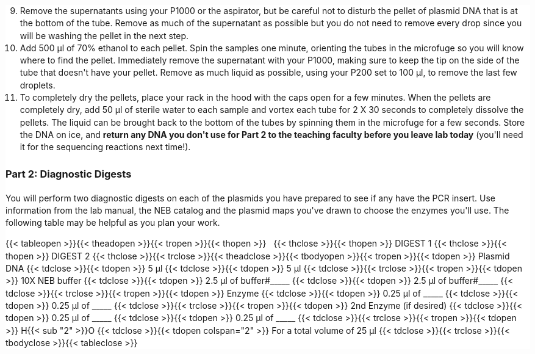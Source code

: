 9. Remove the supernatants using your P1000 or the aspirator, but be careful not to disturb the pellet of plasmid DNA that is at the bottom of the tube. Remove as much of the supernatant as possible but you do not need to remove every drop since you will be washing the pellet in the next step.
10. Add 500 µl of 70% ethanol to each pellet. Spin the samples one minute, orienting the tubes in the microfuge so you will know where to find the pellet. Immediately remove the supernatant with your P1000, making sure to keep the tip on the side of the tube that doesn't have your pellet. Remove as much liquid as possible, using your P200 set to 100 µl, to remove the last few droplets.
11. To completely dry the pellets, place your rack in the hood with the caps open for a few minutes. When the pellets are completely dry, add 50 µl of sterile water to each sample and vortex each tube for 2 X 30 seconds to completely dissolve the pellets. The liquid can be brought back to the bottom of the tubes by spinning them in the microfuge for a few seconds. Store the DNA on ice, and **return any DNA you don't use for Part 2 to the teaching faculty before you leave lab today** (you'll need it for the sequencing reactions next time!).

### Part 2: Diagnostic Digests

You will perform two diagnostic digests on each of the plasmids you have prepared to see if any have the PCR insert. Use information from the lab manual, the NEB catalog and the plasmid maps you've drawn to choose the enzymes you'll use. The following table may be helpful as you plan your work.

{{< tableopen >}}{{< theadopen >}}{{< tropen >}}{{< thopen >}}
 
{{< thclose >}}{{< thopen >}}
DIGEST 1
{{< thclose >}}{{< thopen >}}
DIGEST 2
{{< thclose >}}{{< trclose >}}{{< theadclose >}}{{< tbodyopen >}}{{< tropen >}}{{< tdopen >}}
Plasmid DNA
{{< tdclose >}}{{< tdopen >}}
5 µl
{{< tdclose >}}{{< tdopen >}}
5 µl
{{< tdclose >}}{{< trclose >}}{{< tropen >}}{{< tdopen >}}
10X NEB buffer
{{< tdclose >}}{{< tdopen >}}
2.5 µl of buffer#\_\_\_\_\_
{{< tdclose >}}{{< tdopen >}}
2.5 µl of buffer#\_\_\_\_\_
{{< tdclose >}}{{< trclose >}}{{< tropen >}}{{< tdopen >}}
Enzyme
{{< tdclose >}}{{< tdopen >}}
0.25 µl of \_\_\_\_\_
{{< tdclose >}}{{< tdopen >}}
0.25 µl of \_\_\_\_\_
{{< tdclose >}}{{< trclose >}}{{< tropen >}}{{< tdopen >}}
2nd Enzyme (if desired)
{{< tdclose >}}{{< tdopen >}}
0.25 µl of \_\_\_\_\_
{{< tdclose >}}{{< tdopen >}}
0.25 µl of \_\_\_\_\_
{{< tdclose >}}{{< trclose >}}{{< tropen >}}{{< tdopen >}}
H{{< sub "2" >}}O
{{< tdclose >}}{{< tdopen colspan="2" >}}
For a total volume of 25 µl
{{< tdclose >}}{{< trclose >}}{{< tbodyclose >}}{{< tableclose >}}
